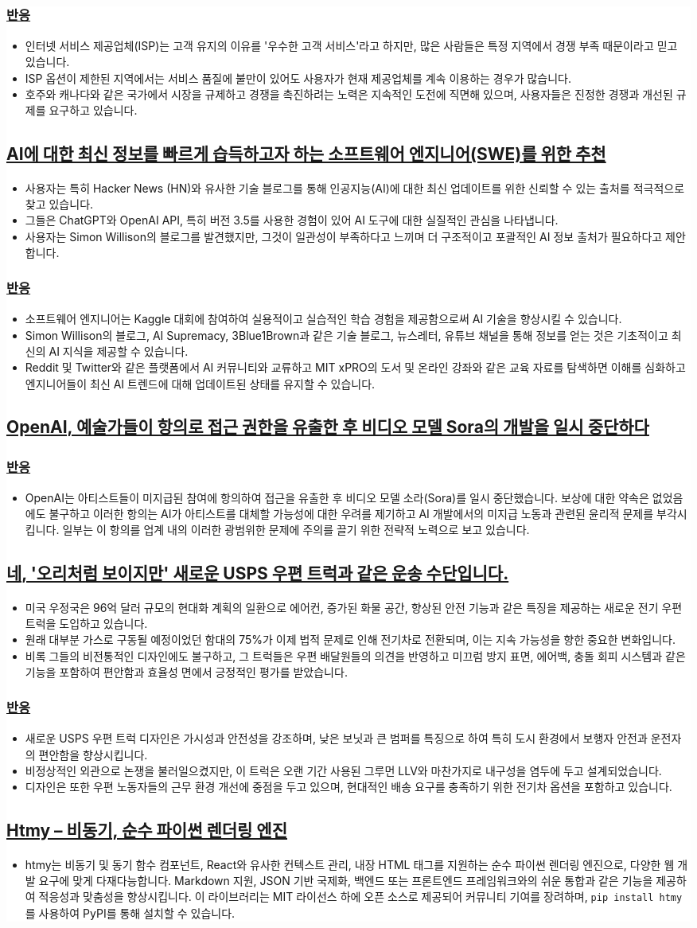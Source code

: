 ### [반응](https://news.ycombinator.com/item?id=42251564)

- 인터넷 서비스 제공업체(ISP)는 고객 유지의 이유를 '우수한 고객 서비스'라고 하지만, 많은 사람들은 특정 지역에서 경쟁 부족 때문이라고 믿고 있습니다.
- ISP 옵션이 제한된 지역에서는 서비스 품질에 불만이 있어도 사용자가 현재 제공업체를 계속 이용하는 경우가 많습니다.
- 호주와 캐나다와 같은 국가에서 시장을 규제하고 경쟁을 촉진하려는 노력은 지속적인 도전에 직면해 있으며, 사용자들은 진정한 경쟁과 개선된 규제를 요구하고 있습니다.

## [AI에 대한 최신 정보를 빠르게 습득하고자 하는 소프트웨어 엔지니어(SWE)를 위한 추천](https://news.ycombinator.com/item?id=42256093)

- 사용자는 특히 Hacker News (HN)와 유사한 기술 블로그를 통해 인공지능(AI)에 대한 최신 업데이트를 위한 신뢰할 수 있는 출처를 적극적으로 찾고 있습니다.
- 그들은 ChatGPT와 OpenAI API, 특히 버전 3.5를 사용한 경험이 있어 AI 도구에 대한 실질적인 관심을 나타냅니다.
- 사용자는 Simon Willison의 블로그를 발견했지만, 그것이 일관성이 부족하다고 느끼며 더 구조적이고 포괄적인 AI 정보 출처가 필요하다고 제안합니다.

### [반응](https://news.ycombinator.com/item?id=42256093)

- 소프트웨어 엔지니어는 Kaggle 대회에 참여하여 실용적이고 실습적인 학습 경험을 제공함으로써 AI 기술을 향상시킬 수 있습니다.
- Simon Willison의 블로그, AI Supremacy, 3Blue1Brown과 같은 기술 블로그, 뉴스레터, 유튜브 채널을 통해 정보를 얻는 것은 기초적이고 최신의 AI 지식을 제공할 수 있습니다.
- Reddit 및 Twitter와 같은 플랫폼에서 AI 커뮤니티와 교류하고 MIT xPRO의 도서 및 온라인 강좌와 같은 교육 자료를 탐색하면 이해를 심화하고 엔지니어들이 최신 AI 트렌드에 대해 업데이트된 상태를 유지할 수 있습니다.

## [OpenAI, 예술가들이 항의로 접근 권한을 유출한 후 비디오 모델 Sora의 개발을 일시 중단하다](https://www.washingtonpost.com/technology/2024/11/26/openai-sora-ai-video-model-artists-protest/)

### [반응](https://news.ycombinator.com/item?id=42252806)

- OpenAI는 아티스트들이 미지급된 참여에 항의하여 접근을 유출한 후 비디오 모델 소라(Sora)를 일시 중단했습니다. 보상에 대한 약속은 없었음에도 불구하고 이러한 항의는 AI가 아티스트를 대체할 가능성에 대한 우려를 제기하고 AI 개발에서의 미지급 노동과 관련된 윤리적 문제를 부각시킵니다. 일부는 이 항의를 업계 내의 이러한 광범위한 문제에 주의를 끌기 위한 전략적 노력으로 보고 있습니다.

## [네, '오리처럼 보이지만' 새로운 USPS 우편 트럭과 같은 운송 수단입니다.](https://www.nytimes.com/2024/11/26/us/usps-new-mail-trucks.html)

- 미국 우정국은 96억 달러 규모의 현대화 계획의 일환으로 에어컨, 증가된 화물 공간, 향상된 안전 기능과 같은 특징을 제공하는 새로운 전기 우편 트럭을 도입하고 있습니다.
- 원래 대부분 가스로 구동될 예정이었던 함대의 75%가 이제 법적 문제로 인해 전기차로 전환되며, 이는 지속 가능성을 향한 중요한 변화입니다.
- 비록 그들의 비전통적인 디자인에도 불구하고, 그 트럭들은 우편 배달원들의 의견을 반영하고 미끄럼 방지 표면, 에어백, 충돌 회피 시스템과 같은 기능을 포함하여 편안함과 효율성 면에서 긍정적인 평가를 받았습니다.

### [반응](https://news.ycombinator.com/item?id=42249545)

- 새로운 USPS 우편 트럭 디자인은 가시성과 안전성을 강조하며, 낮은 보닛과 큰 범퍼를 특징으로 하여 특히 도시 환경에서 보행자 안전과 운전자의 편안함을 향상시킵니다.
- 비정상적인 외관으로 논쟁을 불러일으켰지만, 이 트럭은 오랜 기간 사용된 그루먼 LLV와 마찬가지로 내구성을 염두에 두고 설계되었습니다.
- 디자인은 또한 우편 노동자들의 근무 환경 개선에 중점을 두고 있으며, 현대적인 배송 요구를 충족하기 위한 전기차 옵션을 포함하고 있습니다.

## [Htmy – 비동기, 순수 파이썬 렌더링 엔진](https://volfpeter.github.io/htmy/)

- htmy는 비동기 및 동기 함수 컴포넌트, React와 유사한 컨텍스트 관리, 내장 HTML 태그를 지원하는 순수 파이썬 렌더링 엔진으로, 다양한 웹 개발 요구에 맞게 다재다능합니다. Markdown 지원, JSON 기반 국제화, 백엔드 또는 프론트엔드 프레임워크와의 쉬운 통합과 같은 기능을 제공하여 적응성과 맞춤성을 향상시킵니다. 이 라이브러리는 MIT 라이선스 하에 오픈 소스로 제공되어 커뮤니티 기여를 장려하며, `pip install htmy`를 사용하여 PyPI를 통해 설치할 수 있습니다.
